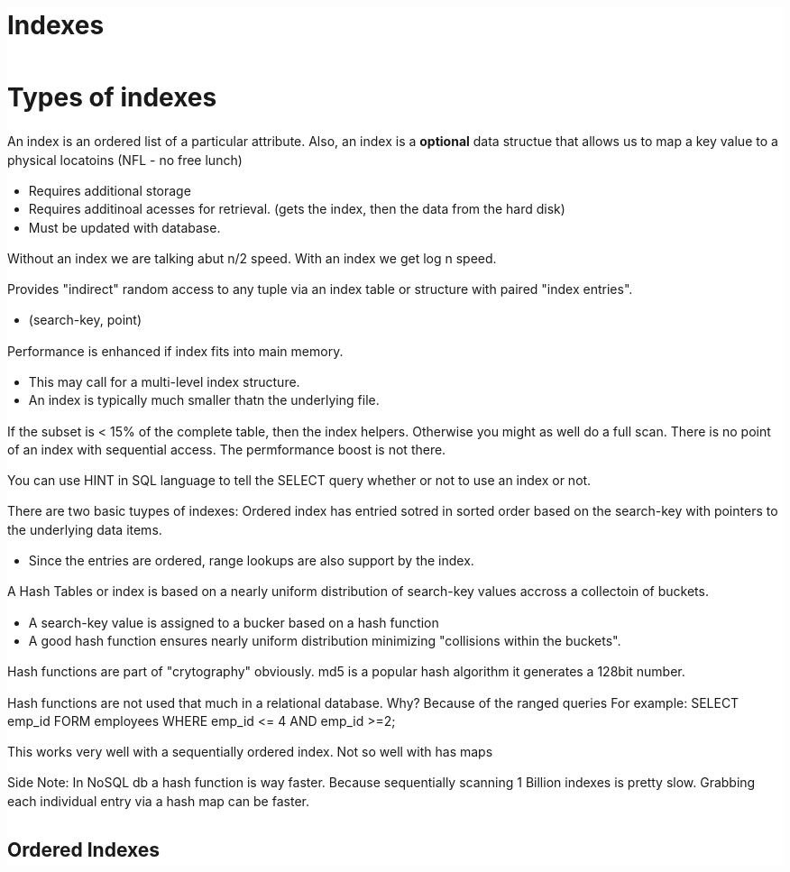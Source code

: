 # Indexes

# Types of indexes

An index is an ordered list of a particular attribute.
Also, an index is a **optional** data structue that allows us to map a key value to a physical locatoins (NFL - no free lunch)
- Requires additional storage
- Requires additinoal acesses for retrieval. (gets the index, then the data from the hard disk)
- Must be updated with database.

Without an index we are talking abut n/2 speed.
With an index we get log n speed.

Provides "indirect" random access to any tuple via an index table or structure with paired "index entries".
- (search-key, point)

Performance is enhanced if index fits into main memory.
- This may call for a multi-level index structure.
- An index is typically much smaller thatn the underlying file.

If the subset is < 15% of the complete table, then the index helpers.  Otherwise you might as well do a full scan.
There is no point of an index with sequential access. The permformance boost is not there.

You can use HINT in SQL language to tell the SELECT query whether or not to use an index or not.


There are two basic tuypes of indexes:
Ordered index has entried sotred in sorted order based on the search-key with pointers to the underlying data items.
- Since the entries are ordered, range lookups are also support by the index.

A Hash Tables or index is based on a nearly uniform distribution of search-key values accross a collectoin of buckets.
- A search-key value is assigned to a bucker based on a hash function
- A good hash function ensures nearly uniform distribution minimizing "collisions within the buckets".

Hash functions are part of "crytography" obviously.
md5 is a popular hash algorithm it generates a 128bit number.

Hash functions are not used that much in a relational database. Why? Because of the ranged queries
For example:
    SELECT emp_id FORM employees WHERE emp_id <= 4 AND emp_id >=2;

This works very well with a sequentially ordered index.  Not so well with has maps

Side Note: In NoSQL db a hash function is way faster.  Because sequentially scanning 1 Billion indexes is pretty slow.
Grabbing each individual entry via a hash map can be faster.

## Ordered Indexes

